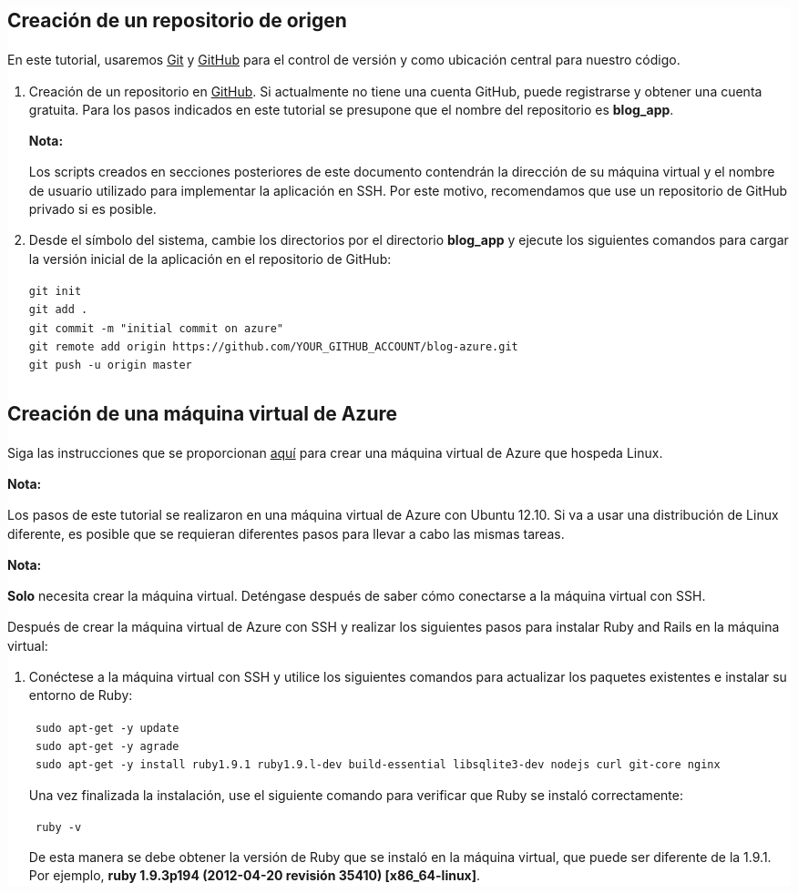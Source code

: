 Creación de un repositorio de origen
------------------------------------

En este tutorial, usaremos [Git](http://git-scm.com/) y [GitHub](https://github.com/) para el control de versión y como ubicación central para nuestro código.

1.  Creación de un repositorio en [GitHub](https://github.com/). Si actualmente no tiene una cuenta GitHub, puede registrarse y obtener una cuenta gratuita. Para los pasos indicados en este tutorial se presupone que el nombre del repositorio es **blog\_app**.

    **Nota:**

    Los scripts creados en secciones posteriores de este documento contendrán la dirección de su máquina virtual y el nombre de usuario utilizado para implementar la aplicación en SSH. Por este motivo, recomendamos que use un repositorio de GitHub privado si es posible.

2.  Desde el símbolo del sistema, cambie los directorios por el directorio **blog\_app** y ejecute los siguientes comandos para cargar la versión inicial de la aplicación en el repositorio de GitHub:

        git init
        git add .
        git commit -m "initial commit on azure"
        git remote add origin https://github.com/YOUR_GITHUB_ACCOUNT/blog-azure.git
        git push -u origin master

Creación de una máquina virtual de Azure
----------------------------------------

Siga las instrucciones que se proporcionan [aquí](/es-es/manage/linux/tutorials/virtual-machine-from-gallery/) para crear una máquina virtual de Azure que hospeda Linux.

**Nota:**

Los pasos de este tutorial se realizaron en una máquina virtual de Azure con Ubuntu 12.10. Si va a usar una distribución de Linux diferente, es posible que se requieran diferentes pasos para llevar a cabo las mismas tareas.

**Nota:**

**Solo** necesita crear la máquina virtual. Deténgase después de saber cómo conectarse a la máquina virtual con SSH.

Después de crear la máquina virtual de Azure con SSH y realizar los siguientes pasos para instalar Ruby and Rails en la máquina virtual:

1.  Conéctese a la máquina virtual con SSH y utilice los siguientes comandos para actualizar los paquetes existentes e instalar su entorno de Ruby:

         sudo apt-get -y update
         sudo apt-get -y agrade
         sudo apt-get -y install ruby1.9.1 ruby1.9.l-dev build-essential libsqlite3-dev nodejs curl git-core nginx

    Una vez finalizada la instalación, use el siguiente comando para verificar que Ruby se instaló correctamente:

         ruby -v

    De esta manera se debe obtener la versión de Ruby que se instaló en la máquina virtual, que puede ser diferente de la 1.9.1. Por ejemplo, **ruby 1.9.3p194 (2012-04-20 revisión 35410) [x86\_64-linux]**.
